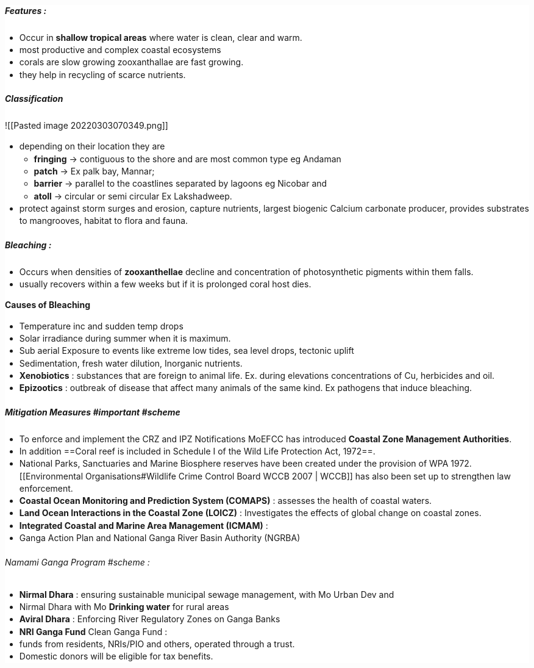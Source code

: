 
##### Features :
-   Occur in **shallow tropical areas** where water is clean, clear and warm.
-   most productive and complex coastal ecosystems
-   corals are slow growing zooxanthallae are fast growing.
-   they help in recycling of scarce nutrients.
 

##### Classification 
![[Pasted image 20220303070349.png]]
-   depending on their location they are 
	- **fringing** → contiguous to the shore and are most common type eg Andaman
	- **patch** → Ex palk bay, Mannar; 
	- **barrier** → parallel to the coastlines separated by lagoons eg Nicobar and 
	- **atoll** → circular or semi circular Ex Lakshadweep.
-   protect against storm surges and erosion, capture nutrients, largest biogenic Calcium carbonate producer, provides substrates to mangrooves, habitat to flora and fauna.


##### Bleaching :
-   Occurs when densities of **zooxanthellae** decline and concentration of photosynthetic pigments within them falls.
-   usually recovers within a few weeks but if it is prolonged coral host dies.

**Causes of Bleaching**
-   Temperature inc and sudden temp drops
-   Solar irradiance during summer when it is maximum.
-   Sub aerial Exposure to events like extreme low tides, sea level drops, tectonic uplift
-   Sedimentation, fresh water dilution, Inorganic nutrients.
-   **Xenobiotics** : substances that are foreign to animal life. Ex. during elevations concentrations of Cu, herbicides and oil.
-   **Epizootics** : outbreak of disease that affect many animals of the same kind. Ex pathogens that induce bleaching.

##### Mitigation Measures #important #scheme 
-   To enforce and implement the CRZ and IPZ Notifications MoEFCC has introduced **Coastal Zone Management Authorities**.
-   In addition ==Coral reef is included in Schedule I of the Wild Life Protection Act, 1972==.
-   National Parks, Sanctuaries and Marine Biosphere reserves have been created under the provision of WPA 1972.
[[Environmental Organisations#Wildlife Crime Control Board WCCB 2007 | WCCB]] has also been set up to strengthen law enforcement.
-   **Coastal Ocean Monitoring and Prediction System (COMAPS)** : assesses the health of coastal waters.
-   **Land Ocean Interactions in the Coastal Zone (LOICZ)** : Investigates the effects of global change on coastal zones.
-   **Integrated Coastal and Marine Area Management (ICMAM)** :
-   Ganga Action Plan and National Ganga River Basin Authority (NGRBA)

###### Namami Ganga Program #scheme : 
-   **Nirmal Dhara** : ensuring sustainable municipal sewage management, with Mo Urban Dev and
-   Nirmal Dhara with Mo **Drinking water** for rural areas
-   **Aviral Dhara** : Enforcing River Regulatory Zones on Ganga Banks
-   **NRI Ganga Fund** Clean Ganga Fund :
-   funds from residents, NRIs/PIO and others, operated through a trust.
-   Domestic donors will be eligible for tax benefits.

